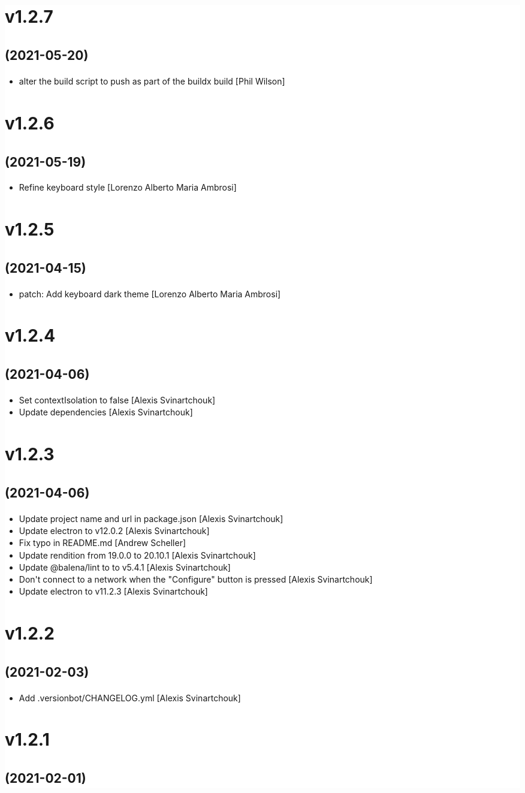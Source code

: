 # v1.2.7
## (2021-05-20)

* alter the build script to push as part of the buildx build [Phil Wilson]

# v1.2.6
## (2021-05-19)

* Refine keyboard style [Lorenzo Alberto Maria Ambrosi]

# v1.2.5
## (2021-04-15)

* patch: Add keyboard dark theme [Lorenzo Alberto Maria Ambrosi]

# v1.2.4
## (2021-04-06)

* Set contextIsolation to false [Alexis Svinartchouk]
* Update dependencies [Alexis Svinartchouk]

# v1.2.3
## (2021-04-06)

* Update project name and url in package.json [Alexis Svinartchouk]
* Update electron to v12.0.2 [Alexis Svinartchouk]
* Fix typo in README.md [Andrew Scheller]
* Update rendition from 19.0.0 to 20.10.1 [Alexis Svinartchouk]
* Update @balena/lint to to v5.4.1 [Alexis Svinartchouk]
* Don't connect to a network when the "Configure" button is pressed [Alexis Svinartchouk]
* Update electron to v11.2.3 [Alexis Svinartchouk]

# v1.2.2
## (2021-02-03)

* Add .versionbot/CHANGELOG.yml [Alexis Svinartchouk]

# v1.2.1
## (2021-02-01)
